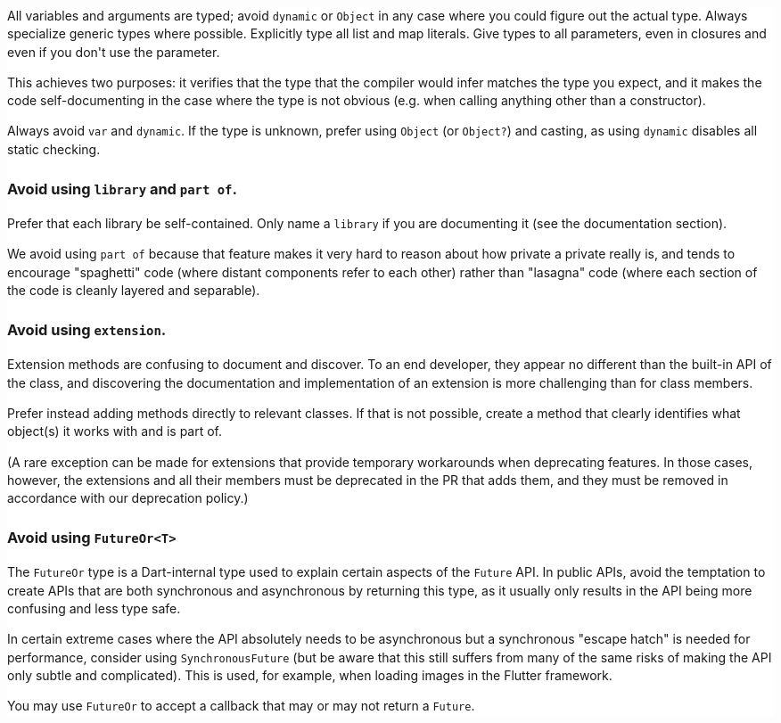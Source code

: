 All variables and arguments are typed; avoid `dynamic` or `Object` in any case
where you could figure out the actual type. Always specialize generic types
where possible. Explicitly type all list and map literals. Give types to all
parameters, even in closures and even if you don't use the parameter.

This achieves two purposes: it verifies that the type that the compiler would
infer matches the type you expect, and it makes the code self-documenting in the
case where the type is not obvious (e.g. when calling anything other than a
constructor).

Always avoid `var` and `dynamic`. If the type is unknown, prefer using `Object`
(or `Object?`) and casting, as using `dynamic` disables all static checking.

### Avoid using `library` and `part of`.

Prefer that each library be self-contained. Only name a `library` if you are
documenting it (see the documentation section).

We avoid using `part of` because that feature makes it very hard to reason about
how private a private really is, and tends to encourage "spaghetti" code (where
distant components refer to each other) rather than "lasagna" code (where each
section of the code is cleanly layered and separable).

### Avoid using `extension`.

Extension methods are confusing to document and discover. To an end developer,
they appear no different than the built-in API of the class, and discovering the
documentation and implementation of an extension is more challenging than for
class members.

Prefer instead adding methods directly to relevant classes. If that is not
possible, create a method that clearly identifies what object(s) it works with
and is part of.

(A rare exception can be made for extensions that provide temporary workarounds
when deprecating features. In those cases, however, the extensions and all their
members must be deprecated in the PR that adds them, and they must be removed in
accordance with our deprecation policy.)

### Avoid using `FutureOr<T>`

The `FutureOr` type is a Dart-internal type used to explain certain aspects of
the `Future` API. In public APIs, avoid the temptation to create APIs that are
both synchronous and asynchronous by returning this type, as it usually only
results in the API being more confusing and less type safe.

In certain extreme cases where the API absolutely needs to be asynchronous but a
synchronous "escape hatch" is needed for performance, consider using
`SynchronousFuture` (but be aware that this still suffers from many of the same
risks of making the API only subtle and complicated). This is used, for example,
when loading images in the Flutter framework.

You may use `FutureOr` to accept a callback that may or may not return a
`Future`.
